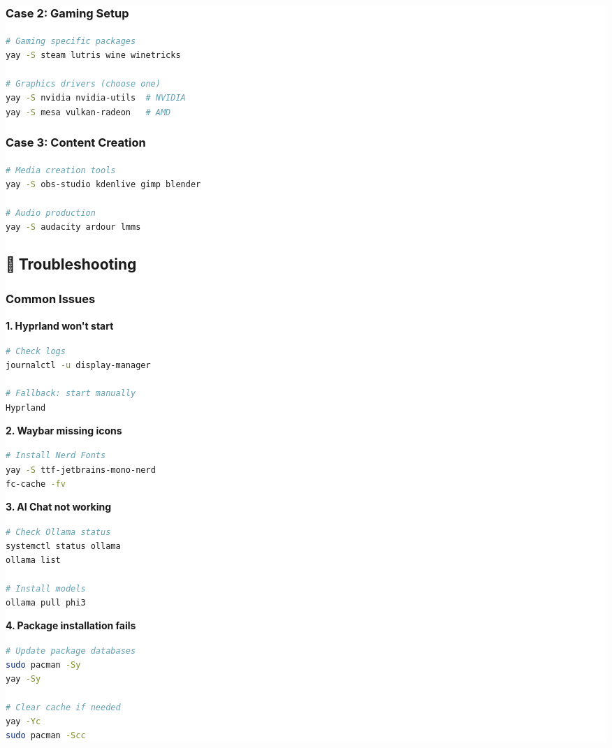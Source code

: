 ### Case 2: Gaming Setup
```bash
# Gaming specific packages
yay -S steam lutris wine winetricks

# Graphics drivers (choose one)
yay -S nvidia nvidia-utils  # NVIDIA
yay -S mesa vulkan-radeon   # AMD
```

### Case 3: Content Creation
```bash
# Media creation tools
yay -S obs-studio kdenlive gimp blender

# Audio production
yay -S audacity ardour lmms
```

## 🔧 Troubleshooting

### Common Issues

**1. Hyprland won't start**
```bash
# Check logs
journalctl -u display-manager

# Fallback: start manually
Hyprland
```

**2. Waybar missing icons**
```bash
# Install Nerd Fonts
yay -S ttf-jetbrains-mono-nerd
fc-cache -fv
```

**3. AI Chat not working**
```bash
# Check Ollama status
systemctl status ollama
ollama list

# Install models
ollama pull phi3
```

**4. Package installation fails**
```bash
# Update package databases
sudo pacman -Sy
yay -Sy

# Clear cache if needed
yay -Yc
sudo pacman -Scc
```

